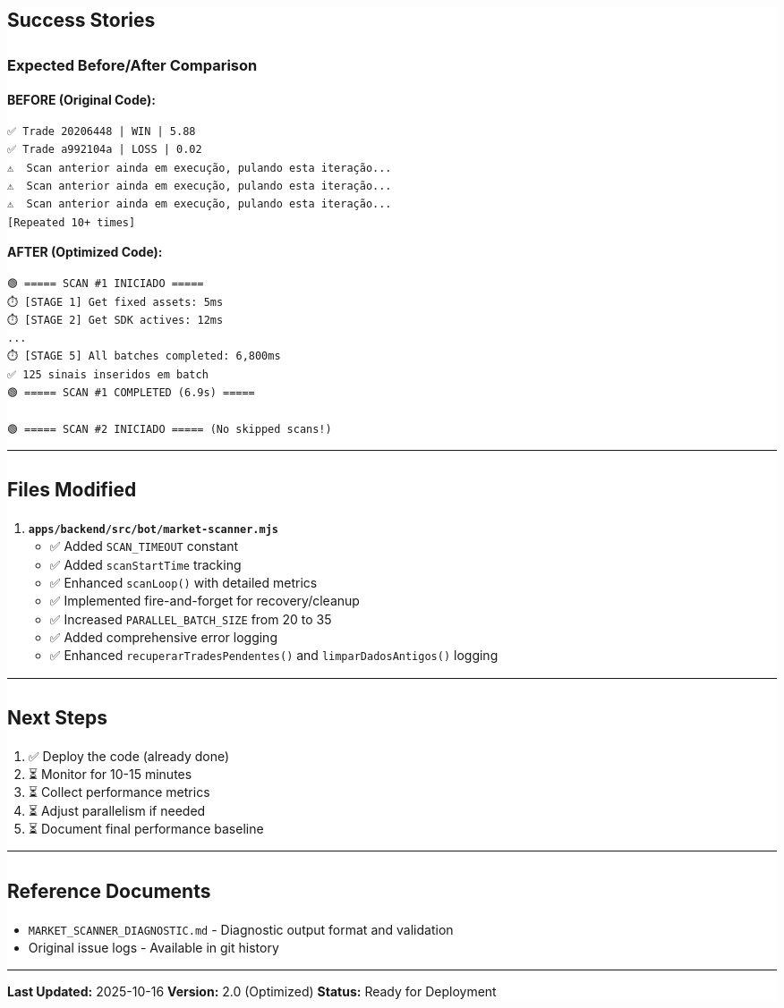 
## Success Stories

### Expected Before/After Comparison

**BEFORE (Original Code):**
```
✅ Trade 20206448 | WIN | 5.88
✅ Trade a992104a | LOSS | 0.02
⚠️  Scan anterior ainda em execução, pulando esta iteração...
⚠️  Scan anterior ainda em execução, pulando esta iteração...
⚠️  Scan anterior ainda em execução, pulando esta iteração...
[Repeated 10+ times]
```

**AFTER (Optimized Code):**
```
🟢 ===== SCAN #1 INICIADO =====
⏱️ [STAGE 1] Get fixed assets: 5ms
⏱️ [STAGE 2] Get SDK actives: 12ms
...
⏱️ [STAGE 5] All batches completed: 6,800ms
✅ 125 sinais inseridos em batch
🟢 ===== SCAN #1 COMPLETED (6.9s) =====

🟢 ===== SCAN #2 INICIADO ===== (No skipped scans!)
```

---

## Files Modified

1. **`apps/backend/src/bot/market-scanner.mjs`**
   - ✅ Added `SCAN_TIMEOUT` constant
   - ✅ Added `scanStartTime` tracking
   - ✅ Enhanced `scanLoop()` with detailed metrics
   - ✅ Implemented fire-and-forget for recovery/cleanup
   - ✅ Increased `PARALLEL_BATCH_SIZE` from 20 to 35
   - ✅ Added comprehensive error logging
   - ✅ Enhanced `recuperarTradesPendentes()` and `limparDadosAntigos()` logging

---

## Next Steps

1. ✅ Deploy the code (already done)
2. ⏳ Monitor for 10-15 minutes
3. ⏳ Collect performance metrics
4. ⏳ Adjust parallelism if needed
5. ⏳ Document final performance baseline

---

## Reference Documents

- `MARKET_SCANNER_DIAGNOSTIC.md` - Diagnostic output format and validation
- Original issue logs - Available in git history

---

**Last Updated:** 2025-10-16
**Version:** 2.0 (Optimized)
**Status:** Ready for Deployment
